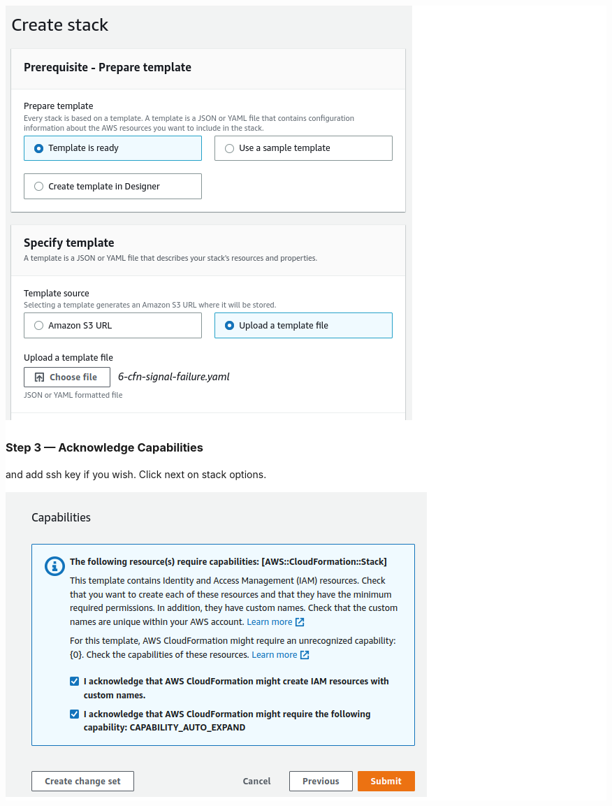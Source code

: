 ![Screenshot](step2-create-stack.png)

### Step 3 — Acknowledge Capabilities
and add ssh key if you wish. Click next on stack options. 

![Screenshot](step3-ack-capabilitites.png)
